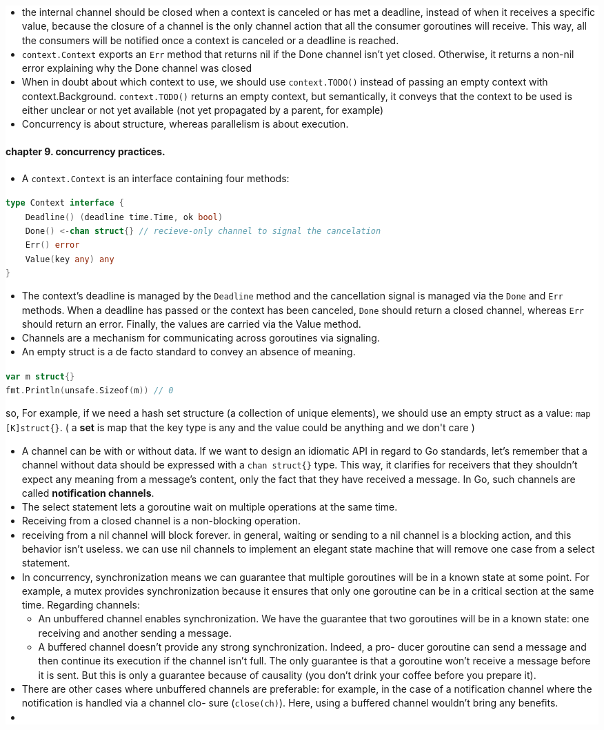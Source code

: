 - the internal channel should be closed when a context is canceled or has met a deadline, instead of when it receives a specific value, because the closure of a channel is the only channel action that all the consumer goroutines will
receive. This way, all the consumers will be notified once a context is canceled or a deadline is reached.
- `context.Context` exports an `Err` method that returns nil if the
Done channel isn’t yet closed. Otherwise, it returns a non-nil error explaining why the
Done channel was closed
- When in doubt about which context to use, we should use `context.TODO()` instead
of passing an empty context with context.Background. `context.TODO()` returns an
empty context, but semantically, it conveys that the context to be used is either
unclear or not yet available (not yet propagated by a parent, for example)
- Concurrency is about structure, whereas parallelism is about execution.
#### chapter 9. concurrency practices.
- A `context.Context` is an interface containing four methods:
```go
type Context interface {
    Deadline() (deadline time.Time, ok bool)
    Done() <-chan struct{} // recieve-only channel to signal the cancelation
    Err() error 
    Value(key any) any
}
```
- The context’s deadline is managed by the `Deadline` method and the cancellation signal is managed via the `Done` and `Err` methods. When a deadline has passed or the context has been canceled, `Done` should return a closed channel, whereas `Err` should return an error. Finally, the values are carried via the Value method.
- Channels are a mechanism for communicating across goroutines via signaling.
- An empty struct is a de facto standard to convey an absence of meaning.
```go
var m struct{}
fmt.Println(unsafe.Sizeof(m)) // 0
```
so, For example, if we need a hash set structure (a collection of unique elements), we should use an
empty struct as a value: `map[K]struct{}`. ( a **set** is map that the key type is any and the value could be anything and we don't care )
- A channel can be with or without data. If we want to design an idiomatic API in
regard to Go standards, let’s remember that a channel without data should be
expressed with a `chan struct{}` type. This way, it clarifies for receivers that they
shouldn’t expect any meaning from a message’s content, only the fact that they have
received a message. In Go, such channels are called **notification channels**.
- The select statement lets a goroutine wait on multiple operations at the same time.
- Receiving from a closed channel is a non-blocking operation.
- receiving from a nil channel will block forever. in general, waiting or sending to a nil channel is a blocking action, and this behavior isn’t useless. we can use nil channels to implement an elegant state machine that will remove one case from a select statement.
- In concurrency, synchronization
means we can guarantee that multiple goroutines will be in a known state at some
point. For example, a mutex provides synchronization because it ensures that only
one goroutine can be in a critical section at the same time. Regarding channels:
  - An unbuffered channel enables synchronization. We have the guarantee that
    two goroutines will be in a known state: one receiving and another sending a
    message.
  -  A buffered channel doesn’t provide any strong synchronization. Indeed, a pro-
    ducer goroutine can send a message and then continue its execution if the
    channel isn’t full. The only guarantee is that a goroutine won’t receive a message before it is sent. But this is only a guarantee because of causality (you don’t
    drink your coffee before you prepare it).
- There are other cases where unbuffered channels are preferable: for example, in
the case of a notification channel where the notification is handled via a channel clo-
sure (`close(ch)`). Here, using a buffered channel wouldn’t bring any benefits.
- 
